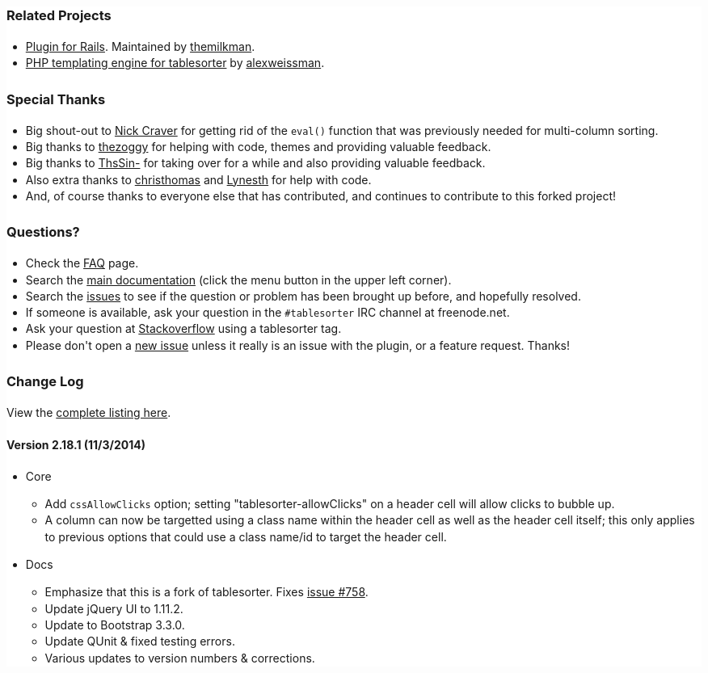 ### Related Projects

* [Plugin for Rails](//github.com/themilkman/jquery-tablesorter-rails). Maintained by [themilkman](//github.com/themilkman).
* [PHP templating engine for tablesorter](//github.com/alexweissman/bootsole) by [alexweissman](//github.com/alexweissman).

### Special Thanks

* Big shout-out to [Nick Craver](//github.com/NickCraver) for getting rid of the `eval()` function that was previously needed for multi-column sorting.
* Big thanks to [thezoggy](//github.com/thezoggy) for helping with code, themes and providing valuable feedback.
* Big thanks to [ThsSin-](//github.com/TheSin-) for taking over for a while and also providing valuable feedback.
* Also extra thanks to [christhomas](//github.com/christhomas) and [Lynesth](//github.com/Lynesth) for help with code.
* And, of course thanks to everyone else that has contributed, and continues to contribute to this forked project!

### Questions?

* Check the [FAQ](//github.com/Mottie/tablesorter/wiki/FAQ) page.
* Search the [main documentation](//mottie.github.io/tablesorter/docs/) (click the menu button in the upper left corner).
* Search the [issues](//github.com/Mottie/tablesorter/issues) to see if the question or problem has been brought up before, and hopefully resolved.
* If someone is available, ask your question in the `#tablesorter` IRC channel at freenode.net.
* Ask your question at [Stackoverflow](//stackoverflow.com/questions/tagged/tablesorter) using a tablesorter tag.
* Please don't open a [new issue](//github.com/Mottie/tablesorter/issues) unless it really is an issue with the plugin, or a feature request. Thanks!

### Change Log

View the [complete listing here](//github.com/Mottie/tablesorter/wiki/Changes).

#### <a name="v2.18.1">Version 2.18.1</a> (11/3/2014)

* Core
  * Add `cssAllowClicks` option; setting "tablesorter-allowClicks" on a header cell will allow clicks to bubble up.
  * A column can now be targetted using a class name within the header cell as well as the header cell itself; this only applies to previous options that could use a class name/id to target the header cell.

* Docs
  * Emphasize that this is a fork of tablesorter. Fixes [issue #758](https://github.com/Mottie/tablesorter/issues/758).
  * Update jQuery UI to 1.11.2.
  * Update to Bootstrap 3.3.0.
  * Update QUnit & fixed testing errors.
  * Various updates to version numbers & corrections.
  